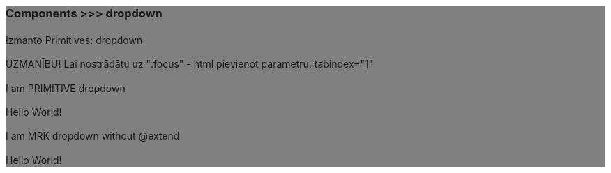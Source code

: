 ### Components >>> dropdown

Izmanto Primitives:
dropdown

UZMANĪBU!
Lai nostrādātu uz ":focus" - html pievienot parametru: tabindex="1"

<html>
<style>
* {
    box-sizing: border-box;
}
    body {
        margin-top: 20px;
        background-color: grey;
    }
</style>
<div class="dropdown" tabindex="1">
    <span class="dropdown-label">I am PRIMITIVE dropdown</span>
    <div class="dropdown-content">
        <p>Hello World!</p>
    </div>
</div>

<div class="dropdown dropdown-mrk" tabindex="1">
    <span class="drpdown-label dropdown-label-mrk">I am MRK dropdown without @extend</span>
    <div class="dropdown-content dropdown-content-mrk">
        <p>Hello World!</p>
    </div>
</div>

</html>
